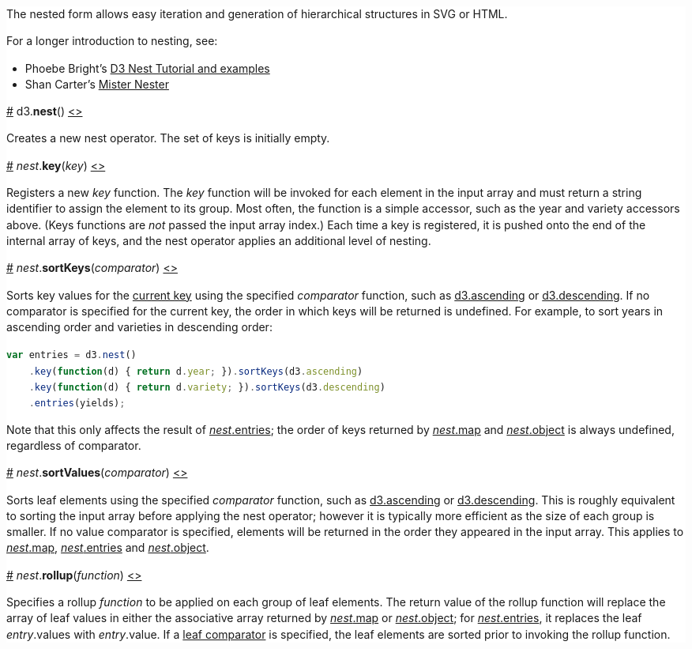 The nested form allows easy iteration and generation of hierarchical structures in SVG or HTML.

For a longer introduction to nesting, see:

* Phoebe Bright’s [D3 Nest Tutorial and examples](http://bl.ocks.org/phoebebright/raw/3176159/)
* Shan Carter’s [Mister Nester](http://bl.ocks.org/shancarter/raw/4748131/)

<a name="nest" href="#nest">#</a> d3.<b>nest</b>() [<>](https://github.com/d3/d3-collection/blob/master/src/nest.js "Source")

Creates a new nest operator. The set of keys is initially empty.

<a name="nest_key" href="#nest_key">#</a> <i>nest</i>.<b>key</b>(<i>key</i>) [<>](https://github.com/d3/d3-collection/blob/master/src/nest.js#L4 "Source")

Registers a new *key* function. The *key* function will be invoked for each element in the input array and must return a string identifier to assign the element to its group. Most often, the function is a simple accessor, such as the year and variety accessors above. (Keys functions are *not* passed the input array index.) Each time a key is registered, it is pushed onto the end of the internal array of keys, and the nest operator applies an additional level of nesting.

<a name="nest_sortKeys" href="#nest_sortKeys">#</a> <i>nest</i>.<b>sortKeys</b>(<i>comparator</i>) [<>](https://github.com/d3/d3-collection/blob/master/src/nest.js#L5 "Source")

Sorts key values for the [current key](#nest_key) using the specified *comparator* function, such as [d3.ascending](https://github.com/d3/d3-array#ascending) or [d3.descending](https://github.com/d3/d3-array#descending). If no comparator is specified for the current key, the order in which keys will be returned is undefined. For example, to sort years in ascending order and varieties in descending order:

```js
var entries = d3.nest()
    .key(function(d) { return d.year; }).sortKeys(d3.ascending)
    .key(function(d) { return d.variety; }).sortKeys(d3.descending)
    .entries(yields);
```

Note that this only affects the result of [*nest*.entries](#nest_entries); the order of keys returned by [*nest*.map](#nest_map) and [*nest*.object](#nest_object) is always undefined, regardless of comparator.

<a name="nest_sortValues" href="#nest_sortValues">#</a> <i>nest</i>.<b>sortValues</b>(<i>comparator</i>) [<>](https://github.com/d3/d3-collection/blob/master/src/nest.js#L6 "Source")

Sorts leaf elements using the specified *comparator* function, such as [d3.ascending](https://github.com/d3/d3-array#ascending) or [d3.descending](https://github.com/d3/d3-array#descending). This is roughly equivalent to sorting the input array before applying the nest operator; however it is typically more efficient as the size of each group is smaller. If no value comparator is specified, elements will be returned in the order they appeared in the input array. This applies to [*nest*.map](#nest_map), [*nest*.entries](#nest_entries) and [*nest*.object](#nest_object).

<a name="nest_rollup" href="#nest_rollup">#</a> <i>nest</i>.<b>rollup</b>(<i>function</i>) [<>](https://github.com/d3/d3-collection/blob/master/src/nest.js#L7 "Source")

Specifies a rollup *function* to be applied on each group of leaf elements. The return value of the rollup function will replace the array of leaf values in either the associative array returned by [*nest*.map](#nest_map) or [*nest*.object](#nest_object); for [*nest*.entries](#nest_entries), it replaces the leaf *entry*.values with *entry*.value. If a [leaf comparator](#nest_sortValues) is specified, the leaf elements are sorted prior to invoking the rollup function.
